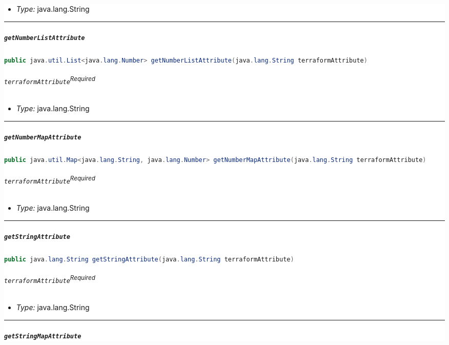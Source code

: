 - *Type:* java.lang.String

---

##### `getNumberListAttribute` <a name="getNumberListAttribute" id="@cdktf/provider-databricks.share.ShareObjectOutputReference.getNumberListAttribute"></a>

```java
public java.util.List<java.lang.Number> getNumberListAttribute(java.lang.String terraformAttribute)
```

###### `terraformAttribute`<sup>Required</sup> <a name="terraformAttribute" id="@cdktf/provider-databricks.share.ShareObjectOutputReference.getNumberListAttribute.parameter.terraformAttribute"></a>

- *Type:* java.lang.String

---

##### `getNumberMapAttribute` <a name="getNumberMapAttribute" id="@cdktf/provider-databricks.share.ShareObjectOutputReference.getNumberMapAttribute"></a>

```java
public java.util.Map<java.lang.String, java.lang.Number> getNumberMapAttribute(java.lang.String terraformAttribute)
```

###### `terraformAttribute`<sup>Required</sup> <a name="terraformAttribute" id="@cdktf/provider-databricks.share.ShareObjectOutputReference.getNumberMapAttribute.parameter.terraformAttribute"></a>

- *Type:* java.lang.String

---

##### `getStringAttribute` <a name="getStringAttribute" id="@cdktf/provider-databricks.share.ShareObjectOutputReference.getStringAttribute"></a>

```java
public java.lang.String getStringAttribute(java.lang.String terraformAttribute)
```

###### `terraformAttribute`<sup>Required</sup> <a name="terraformAttribute" id="@cdktf/provider-databricks.share.ShareObjectOutputReference.getStringAttribute.parameter.terraformAttribute"></a>

- *Type:* java.lang.String

---

##### `getStringMapAttribute` <a name="getStringMapAttribute" id="@cdktf/provider-databricks.share.ShareObjectOutputReference.getStringMapAttribute"></a>
